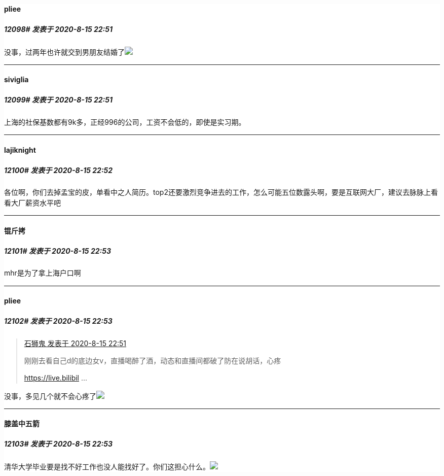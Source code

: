 ####  pliee  
##### 12098#       发表于 2020-8-15 22:51


没事，过两年也许就交到男朋友结婚了<img src="https://static.saraba1st.com/image/smiley/face2017/037.png" referrerpolicy="no-referrer">


-----

####  siviglia  
##### 12099#       发表于 2020-8-15 22:51


上海的社保基数都有9k多，正经996的公司，工资不会低的，即使是实习期。


-----

####  lajiknight  
##### 12100#       发表于 2020-8-15 22:52


各位啊，你们去掉孟宝的皮，单看中之人简历。top2还要激烈竞争进去的工作，怎么可能五位数露头啊，要是互联网大厂，建议去脉脉上看看大厂薪资水平吧


-----

####  锟斤拷  
##### 12101#       发表于 2020-8-15 22:53


mhr是为了拿上海户口啊


-----

####  pliee  
##### 12102#       发表于 2020-8-15 22:53


<blockquote><a href="httphttps://bbs.saraba1st.com/2b/forum.php?mod=redirect&amp;goto=findpost&amp;pid=48443642&amp;ptid=1949964" target="_blank">石狮鬼 发表于 2020-8-15 22:51</a>

刚刚去看自己d的底边女v，直播喝醉了酒，动态和直播间都破了防在说胡话，心疼

https://live.bilibil ...</blockquote>
没事，多见几个就不会心疼了<img src="https://static.saraba1st.com/image/smiley/face2017/096.png" referrerpolicy="no-referrer">


-----

####  膝盖中五箭  
##### 12103#       发表于 2020-8-15 22:53


清华大学毕业要是找不好工作也没人能找好了。你们这担心什么。<img src="https://static.saraba1st.com/image/smiley/face2017/065.png" referrerpolicy="no-referrer">

